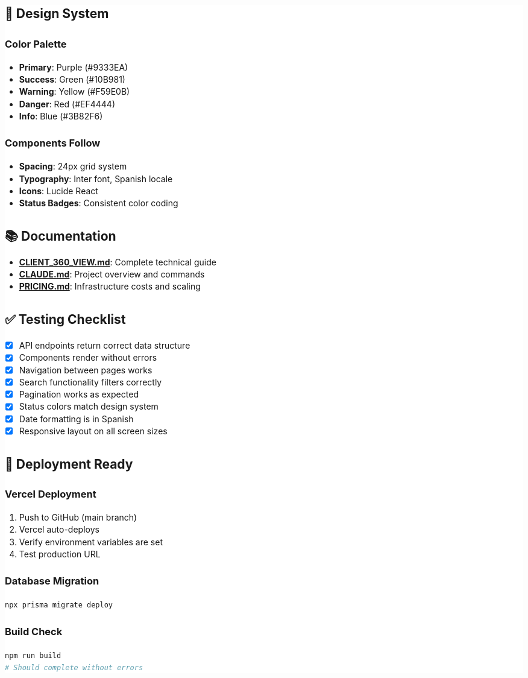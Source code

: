 ## 🎨 Design System

### Color Palette
- **Primary**: Purple (#9333EA)
- **Success**: Green (#10B981)
- **Warning**: Yellow (#F59E0B)
- **Danger**: Red (#EF4444)
- **Info**: Blue (#3B82F6)

### Components Follow
- **Spacing**: 24px grid system
- **Typography**: Inter font, Spanish locale
- **Icons**: Lucide React
- **Status Badges**: Consistent color coding

## 📚 Documentation

- **[CLIENT_360_VIEW.md](docs/CLIENT_360_VIEW.md)**: Complete technical guide
- **[CLAUDE.md](CLAUDE.md)**: Project overview and commands
- **[PRICING.md](PRICING.md)**: Infrastructure costs and scaling

## ✅ Testing Checklist

- [x] API endpoints return correct data structure
- [x] Components render without errors
- [x] Navigation between pages works
- [x] Search functionality filters correctly
- [x] Pagination works as expected
- [x] Status colors match design system
- [x] Date formatting is in Spanish
- [x] Responsive layout on all screen sizes

## 🚢 Deployment Ready

### Vercel Deployment
1. Push to GitHub (main branch)
2. Vercel auto-deploys
3. Verify environment variables are set
4. Test production URL

### Database Migration
```bash
npx prisma migrate deploy
```

### Build Check
```bash
npm run build
# Should complete without errors
```
